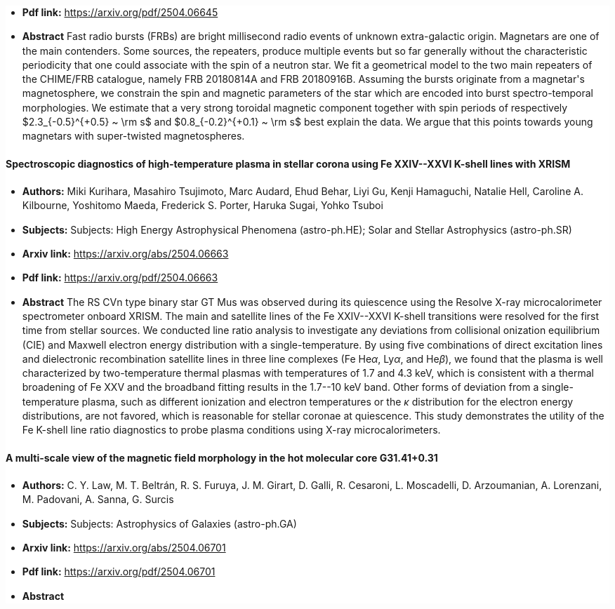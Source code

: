  - **Pdf link:** https://arxiv.org/pdf/2504.06645

 - **Abstract**
 Fast radio bursts (FRBs) are bright millisecond radio events of unknown extra-galactic origin. Magnetars are one of the main contenders. Some sources, the repeaters, produce multiple events but so far generally without the characteristic periodicity that one could associate with the spin of a neutron star. We fit a geometrical model to the two main repeaters of the CHIME/FRB catalogue, namely FRB 20180814A and FRB 20180916B. Assuming the bursts originate from a magnetar's magnetosphere, we constrain the spin and magnetic parameters of the star which are encoded into burst spectro-temporal morphologies. We estimate that a very strong toroidal magnetic component together with spin periods of respectively $2.3_{-0.5}^{+0.5} ~ \rm s$ and $0.8_{-0.2}^{+0.1} ~ \rm s$ best explain the data. We argue that this points towards young magnetars with super-twisted magnetospheres.
#### Spectroscopic diagnostics of high-temperature plasma in stellar corona using Fe XXIV--XXVI K-shell lines with XRISM
 - **Authors:** Miki Kurihara, Masahiro Tsujimoto, Marc Audard, Ehud Behar, Liyi Gu, Kenji Hamaguchi, Natalie Hell, Caroline A. Kilbourne, Yoshitomo Maeda, Frederick S. Porter, Haruka Sugai, Yohko Tsuboi
 - **Subjects:** Subjects:
High Energy Astrophysical Phenomena (astro-ph.HE); Solar and Stellar Astrophysics (astro-ph.SR)
 - **Arxiv link:** https://arxiv.org/abs/2504.06663

 - **Pdf link:** https://arxiv.org/pdf/2504.06663

 - **Abstract**
 The RS CVn type binary star GT Mus was observed during its quiescence using the Resolve X-ray microcalorimeter spectrometer onboard XRISM. The main and satellite lines of the Fe XXIV--XXVI K-shell transitions were resolved for the first time from stellar sources. We conducted line ratio analysis to investigate any deviations from collisional onization equilibrium (CIE) and Maxwell electron energy distribution with a single-temperature. By using five combinations of direct excitation lines and dielectronic recombination satellite lines in three line complexes (Fe He$\alpha$, Ly$\alpha$, and He$\beta$), we found that the plasma is well characterized by two-temperature thermal plasmas with temperatures of 1.7 and 4.3 keV, which is consistent with a thermal broadening of Fe XXV and the broadband fitting results in the 1.7--10 keV band. Other forms of deviation from a single-temperature plasma, such as different ionization and electron temperatures or the $\kappa$ distribution for the electron energy distributions, are not favored, which is reasonable for stellar coronae at quiescence. This study demonstrates the utility of the Fe K-shell line ratio diagnostics to probe plasma conditions using X-ray microcalorimeters.
#### A multi-scale view of the magnetic field morphology in the hot molecular core G31.41+0.31
 - **Authors:** C. Y. Law, M. T. Beltrán, R. S. Furuya, J. M. Girart, D. Galli, R. Cesaroni, L. Moscadelli, D. Arzoumanian, A. Lorenzani, M. Padovani, A. Sanna, G. Surcis
 - **Subjects:** Subjects:
Astrophysics of Galaxies (astro-ph.GA)
 - **Arxiv link:** https://arxiv.org/abs/2504.06701

 - **Pdf link:** https://arxiv.org/pdf/2504.06701

 - **Abstract**